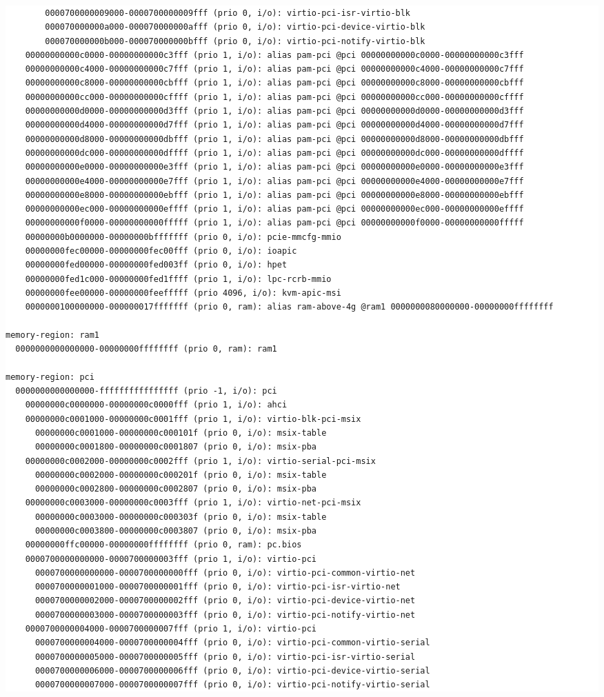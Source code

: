 ```
        0000700000009000-0000700000009fff (prio 0, i/o): virtio-pci-isr-virtio-blk
        000070000000a000-000070000000afff (prio 0, i/o): virtio-pci-device-virtio-blk
        000070000000b000-000070000000bfff (prio 0, i/o): virtio-pci-notify-virtio-blk
    00000000000c0000-00000000000c3fff (prio 1, i/o): alias pam-pci @pci 00000000000c0000-00000000000c3fff
    00000000000c4000-00000000000c7fff (prio 1, i/o): alias pam-pci @pci 00000000000c4000-00000000000c7fff
    00000000000c8000-00000000000cbfff (prio 1, i/o): alias pam-pci @pci 00000000000c8000-00000000000cbfff
    00000000000cc000-00000000000cffff (prio 1, i/o): alias pam-pci @pci 00000000000cc000-00000000000cffff
    00000000000d0000-00000000000d3fff (prio 1, i/o): alias pam-pci @pci 00000000000d0000-00000000000d3fff
    00000000000d4000-00000000000d7fff (prio 1, i/o): alias pam-pci @pci 00000000000d4000-00000000000d7fff
    00000000000d8000-00000000000dbfff (prio 1, i/o): alias pam-pci @pci 00000000000d8000-00000000000dbfff
    00000000000dc000-00000000000dffff (prio 1, i/o): alias pam-pci @pci 00000000000dc000-00000000000dffff
    00000000000e0000-00000000000e3fff (prio 1, i/o): alias pam-pci @pci 00000000000e0000-00000000000e3fff
    00000000000e4000-00000000000e7fff (prio 1, i/o): alias pam-pci @pci 00000000000e4000-00000000000e7fff
    00000000000e8000-00000000000ebfff (prio 1, i/o): alias pam-pci @pci 00000000000e8000-00000000000ebfff
    00000000000ec000-00000000000effff (prio 1, i/o): alias pam-pci @pci 00000000000ec000-00000000000effff
    00000000000f0000-00000000000fffff (prio 1, i/o): alias pam-pci @pci 00000000000f0000-00000000000fffff
    00000000b0000000-00000000bfffffff (prio 0, i/o): pcie-mmcfg-mmio
    00000000fec00000-00000000fec00fff (prio 0, i/o): ioapic
    00000000fed00000-00000000fed003ff (prio 0, i/o): hpet
    00000000fed1c000-00000000fed1ffff (prio 1, i/o): lpc-rcrb-mmio
    00000000fee00000-00000000feefffff (prio 4096, i/o): kvm-apic-msi
    0000000100000000-000000017fffffff (prio 0, ram): alias ram-above-4g @ram1 0000000080000000-00000000ffffffff

memory-region: ram1
  0000000000000000-00000000ffffffff (prio 0, ram): ram1

memory-region: pci
  0000000000000000-ffffffffffffffff (prio -1, i/o): pci
    00000000c0000000-00000000c0000fff (prio 1, i/o): ahci
    00000000c0001000-00000000c0001fff (prio 1, i/o): virtio-blk-pci-msix
      00000000c0001000-00000000c000101f (prio 0, i/o): msix-table
      00000000c0001800-00000000c0001807 (prio 0, i/o): msix-pba
    00000000c0002000-00000000c0002fff (prio 1, i/o): virtio-serial-pci-msix
      00000000c0002000-00000000c000201f (prio 0, i/o): msix-table
      00000000c0002800-00000000c0002807 (prio 0, i/o): msix-pba
    00000000c0003000-00000000c0003fff (prio 1, i/o): virtio-net-pci-msix
      00000000c0003000-00000000c000303f (prio 0, i/o): msix-table
      00000000c0003800-00000000c0003807 (prio 0, i/o): msix-pba
    00000000ffc00000-00000000ffffffff (prio 0, ram): pc.bios
    0000700000000000-0000700000003fff (prio 1, i/o): virtio-pci
      0000700000000000-0000700000000fff (prio 0, i/o): virtio-pci-common-virtio-net
      0000700000001000-0000700000001fff (prio 0, i/o): virtio-pci-isr-virtio-net
      0000700000002000-0000700000002fff (prio 0, i/o): virtio-pci-device-virtio-net
      0000700000003000-0000700000003fff (prio 0, i/o): virtio-pci-notify-virtio-net
    0000700000004000-0000700000007fff (prio 1, i/o): virtio-pci
      0000700000004000-0000700000004fff (prio 0, i/o): virtio-pci-common-virtio-serial
      0000700000005000-0000700000005fff (prio 0, i/o): virtio-pci-isr-virtio-serial
      0000700000006000-0000700000006fff (prio 0, i/o): virtio-pci-device-virtio-serial
      0000700000007000-0000700000007fff (prio 0, i/o): virtio-pci-notify-virtio-serial
```